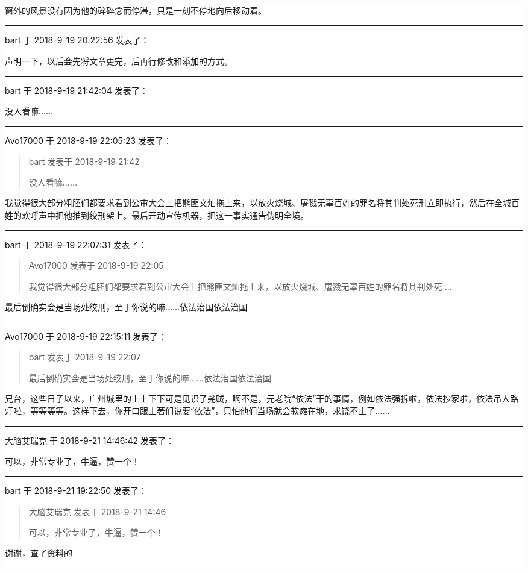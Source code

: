 窗外的风景没有因为他的碎碎念而停滞，只是一刻不停地向后移动着。

---

bart 于 2018-9-19 20:22:56 发表了：

声明一下，以后会先将文章更完，后再行修改和添加的方式。

---

bart 于 2018-9-19 21:42:04 发表了：

没人看嘛……

---

Avo17000 于 2018-9-19 22:05:23 发表了：

> bart 发表于 2018-9-19 21:42
>
> 没人看嘛……

我觉得很大部分粗胚们都要求看到公审大会上把熊匪文灿拖上来，以放火烧城、屠戮无辜百姓的罪名将其判处死刑立即执行，然后在全城百姓的欢呼声中把他推到绞刑架上。最后开动宣传机器，把这一事实通告伪明全境。

---

bart 于 2018-9-19 22:07:31 发表了：

> Avo17000 发表于 2018-9-19 22:05
>
> 我觉得很大部分粗胚们都要求看到公审大会上把熊匪文灿拖上来，以放火烧城、屠戮无辜百姓的罪名将其判处死 ...

最后倒确实会是当场处绞刑，至于你说的嘛……依法治国依法治国

---

Avo17000 于 2018-9-19 22:15:11 发表了：

> bart 发表于 2018-9-19 22:07
>
> 最后倒确实会是当场处绞刑，至于你说的嘛……依法治国依法治国

兄台，这些日子以来，广州城里的上上下下可是见识了髡贼，啊不是，元老院“依法”干的事情，例如依法强拆啦，依法抄家啦，依法吊人路灯啦，等等等等。这样下去，你开口跟土著们说要“依法”，只怕他们当场就会软瘫在地，求饶不止了……

---

大脑艾瑞克 于 2018-9-21 14:46:42 发表了：

可以，非常专业了，牛逼，赞一个！

---

bart 于 2018-9-21 19:22:50 发表了：

> 大脑艾瑞克 发表于 2018-9-21 14:46
>
> 可以，非常专业了，牛逼，赞一个！

谢谢，查了资料的

---